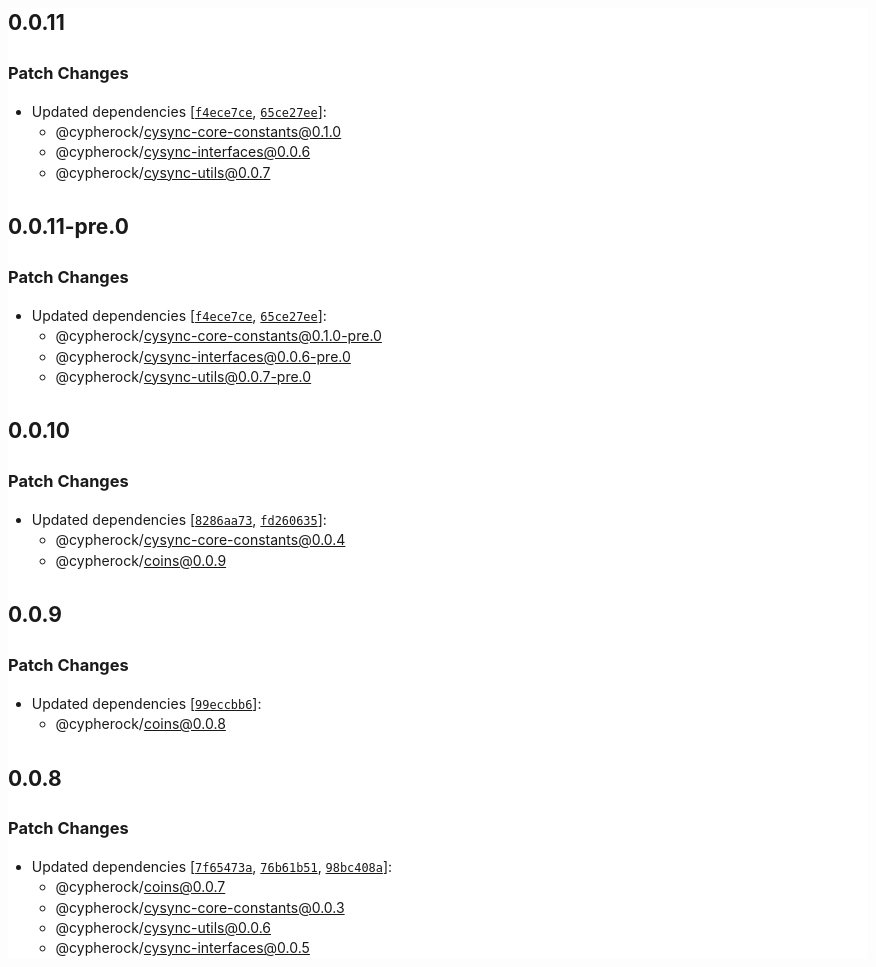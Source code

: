 ## 0.0.11

### Patch Changes

- Updated dependencies [[`f4ece7ce`](https://github.com/Cypherock/cypherock-cysync/commit/f4ece7ceaf156bf571387576a72f93f28a3a19e3), [`65ce27ee`](https://github.com/Cypherock/cypherock-cysync/commit/65ce27ee7ebb9c48222772dd90d05a9eda867542)]:
  - @cypherock/cysync-core-constants@0.1.0
  - @cypherock/cysync-interfaces@0.0.6
  - @cypherock/cysync-utils@0.0.7

## 0.0.11-pre.0

### Patch Changes

- Updated dependencies [[`f4ece7ce`](https://github.com/Cypherock/cypherock-cysync/commit/f4ece7ceaf156bf571387576a72f93f28a3a19e3), [`65ce27ee`](https://github.com/Cypherock/cypherock-cysync/commit/65ce27ee7ebb9c48222772dd90d05a9eda867542)]:
  - @cypherock/cysync-core-constants@0.1.0-pre.0
  - @cypherock/cysync-interfaces@0.0.6-pre.0
  - @cypherock/cysync-utils@0.0.7-pre.0

## 0.0.10

### Patch Changes

- Updated dependencies [[`8286aa73`](https://github.com/Cypherock/cypherock-cysync/commit/8286aa7344346bcc04d5cb09125bac9aac1685cc), [`fd260635`](https://github.com/Cypherock/cypherock-cysync/commit/fd260635181e28b8b1ef26205e86bbd53396066e)]:
  - @cypherock/cysync-core-constants@0.0.4
  - @cypherock/coins@0.0.9

## 0.0.9

### Patch Changes

- Updated dependencies [[`99eccbb6`](https://github.com/Cypherock/cypherock-cysync/commit/99eccbb6df848a2051a1c6872294fd42e238e3cf)]:
  - @cypherock/coins@0.0.8

## 0.0.8

### Patch Changes

- Updated dependencies [[`7f65473a`](https://github.com/Cypherock/cypherock-cysync/commit/7f65473a422396390d6cd35e66ed8dd898e9311a), [`76b61b51`](https://github.com/Cypherock/cypherock-cysync/commit/76b61b51d3241e03af82b36d2f1a6b392f576ee8), [`98bc408a`](https://github.com/Cypherock/cypherock-cysync/commit/98bc408a8625ad9d945dd9ea8103ab540f2cea87)]:
  - @cypherock/coins@0.0.7
  - @cypherock/cysync-core-constants@0.0.3
  - @cypherock/cysync-utils@0.0.6
  - @cypherock/cysync-interfaces@0.0.5

